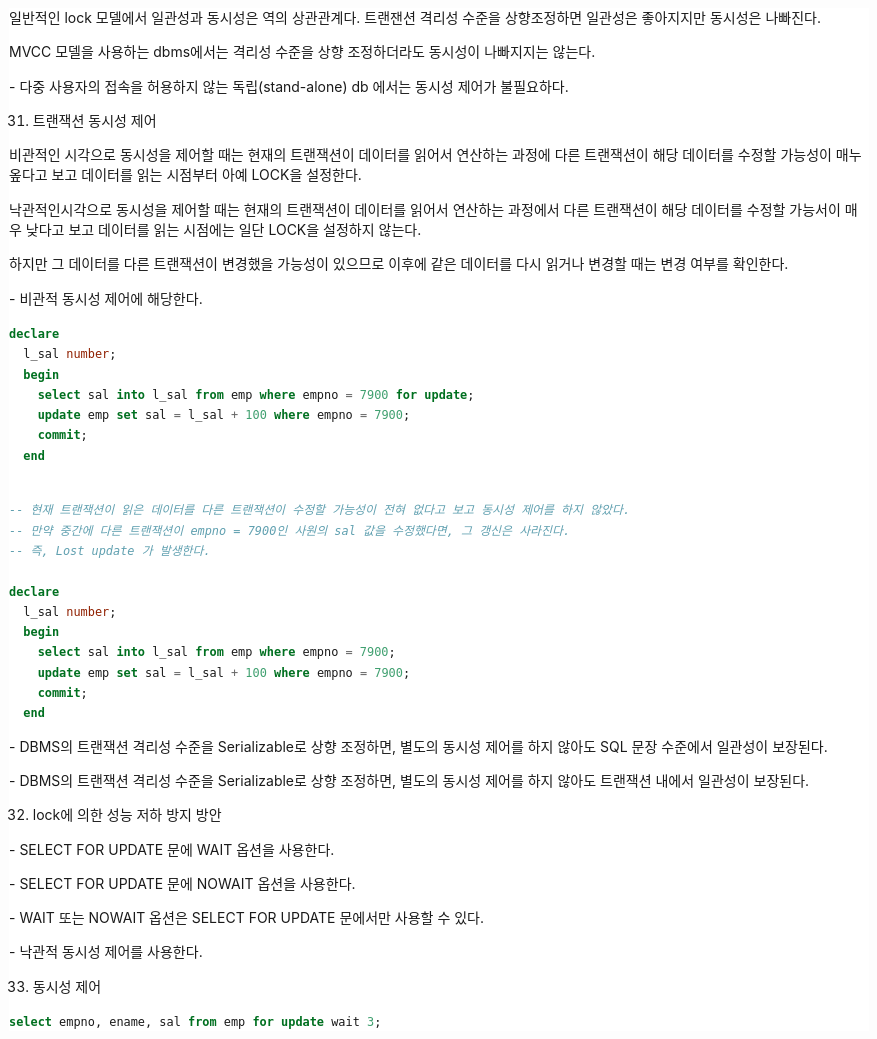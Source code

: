일반적인 lock 모델에서 일관성과 동시성은 역의 상관관계다. 트랜잰션 격리성 수준을 상향조정하면 일관성은 좋아지지만 동시성은 나빠진다.

MVCC 모델을 사용하는 dbms에서는 격리성 수준을 상향 조정하더라도 동시성이 나빠지지는 않는다.

\- 다중 사용자의 접속을 허용하지 않는 독립(stand-alone) db 에서는 동시성 제어가 불필요하다.

31. 트랜잭션 동시성 제어

비관적인 시각으로 동시성을 제어할 때는 현재의 트랜잭션이 데이터를 읽어서 연산하는 과정에
다른 트랜잭션이 해당 데이터를 수정할 가능성이 매누 옾다고 보고 데이터를 읽는 시점부터 아예 LOCK을 설정한다.

낙관적인시각으로 동시성을 제어할 때는 현재의 트랜잭션이 데이터를 읽어서 연산하는 과정에서 다른 트랜잭션이 해당 데이터를 수정할 가능서이 매우 낮다고 보고 데이터를 읽는 시점에는 일단 LOCK을 설정하지 않는다.

하지만 그 데이터를 다른 트랜잭션이 변경했을 가능성이 있으므로 이후에 같은 데이터를 다시 읽거나 변경할 때는 변경 여부를 확인한다.

\- 비관적 동시성 제어에 해당한다.

```sql
declare
  l_sal number;
  begin
    select sal into l_sal from emp where empno = 7900 for update;
    update emp set sal = l_sal + 100 where empno = 7900;
    commit;
  end
```

```sql

-- 현재 트랜잭션이 읽은 데이터를 다른 트랜잭션이 수정할 가능성이 전혀 없다고 보고 동시성 제어를 하지 않았다.
-- 만약 중간에 다른 트랜잭션이 empno = 7900인 사원의 sal 값을 수정했다면, 그 갱신은 사라진다.
-- 즉, Lost update 가 발생한다.

declare
  l_sal number;
  begin
    select sal into l_sal from emp where empno = 7900;
    update emp set sal = l_sal + 100 where empno = 7900;
    commit;
  end
```

\- DBMS의 트랜잭션 격리성 수준을 Serializable로 상향 조정하면, 별도의 동시성 제어를 하지 않아도 SQL 문장 수준에서 일관성이 보장된다.

\- DBMS의 트랜잭션 격리성 수준을 Serializable로 상향 조정하면, 별도의 동시성 제어를 하지 않아도 트랜잭션 내에서 일관성이 보장된다.

32. lock에 의한 성능 저하 방지 방안

\- SELECT FOR UPDATE 문에 WAIT 옵션을 사용한다.

\- SELECT FOR UPDATE 문에 NOWAIT 옵션을 사용한다.

\- WAIT 또는 NOWAIT 옵션은 SELECT FOR UPDATE 문에서만 사용할 수 있다.

\- 낙관적 동시성 제어를 사용한다.

33. 동시성 제어

```sql
select empno, ename, sal from emp for update wait 3;
```
